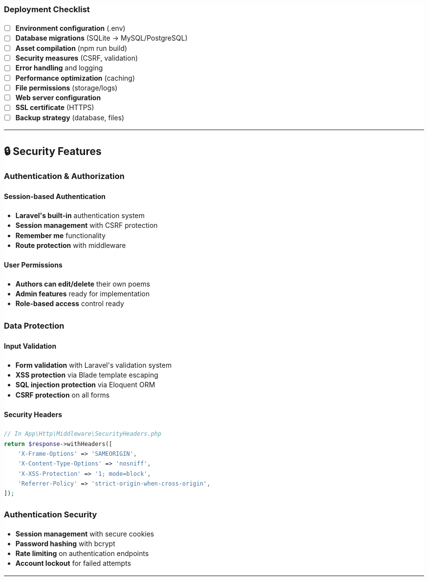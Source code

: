 ### Deployment Checklist

- [ ] **Environment configuration** (.env)
- [ ] **Database migrations** (SQLite → MySQL/PostgreSQL)
- [ ] **Asset compilation** (npm run build)
- [ ] **Security measures** (CSRF, validation)
- [ ] **Error handling** and logging
- [ ] **Performance optimization** (caching)
- [ ] **File permissions** (storage/logs)
- [ ] **Web server configuration**
- [ ] **SSL certificate** (HTTPS)
- [ ] **Backup strategy** (database, files)

---

## 🔒 Security Features

### Authentication & Authorization

#### Session-based Authentication
- **Laravel's built-in** authentication system
- **Session management** with CSRF protection
- **Remember me** functionality
- **Route protection** with middleware

#### User Permissions
- **Authors can edit/delete** their own poems
- **Admin features** ready for implementation
- **Role-based access** control ready

### Data Protection

#### Input Validation
- **Form validation** with Laravel's validation system
- **XSS protection** via Blade template escaping
- **SQL injection protection** via Eloquent ORM
- **CSRF protection** on all forms

#### Security Headers
```php
// In App\Http\Middleware\SecurityHeaders.php
return $response->withHeaders([
    'X-Frame-Options' => 'SAMEORIGIN',
    'X-Content-Type-Options' => 'nosniff',
    'X-XSS-Protection' => '1; mode=block',
    'Referrer-Policy' => 'strict-origin-when-cross-origin',
]);
```

### Authentication Security
- **Session management** with secure cookies
- **Password hashing** with bcrypt
- **Rate limiting** on authentication endpoints
- **Account lockout** for failed attempts

---